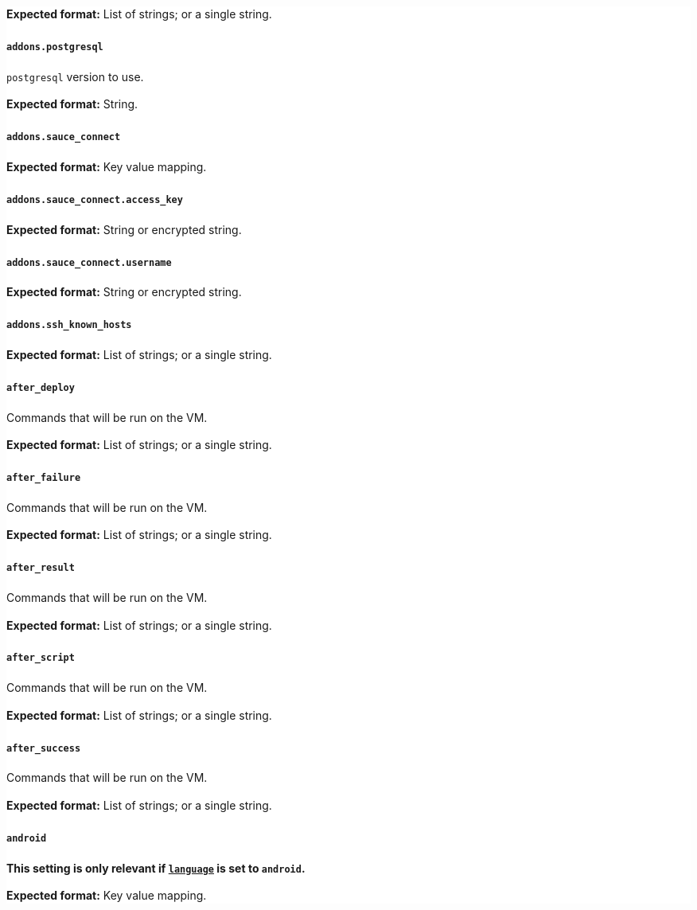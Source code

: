**Expected format:** List of strings; or a single string.

#### `addons.postgresql`

`postgresql` version to use.

**Expected format:** String.

#### `addons.sauce_connect`

**Expected format:** Key value mapping.

#### `addons.sauce_connect.access_key`

**Expected format:** String or encrypted string.

#### `addons.sauce_connect.username`

**Expected format:** String or encrypted string.

#### `addons.ssh_known_hosts`

**Expected format:** List of strings; or a single string.

#### `after_deploy`

Commands that will be run on the VM.

**Expected format:** List of strings; or a single string.

#### `after_failure`

Commands that will be run on the VM.

**Expected format:** List of strings; or a single string.

#### `after_result`

Commands that will be run on the VM.

**Expected format:** List of strings; or a single string.

#### `after_script`

Commands that will be run on the VM.

**Expected format:** List of strings; or a single string.

#### `after_success`

Commands that will be run on the VM.

**Expected format:** List of strings; or a single string.

#### `android`

**This setting is only relevant if [`language`](#language) is set to
`android`.**

**Expected format:** Key value mapping.
